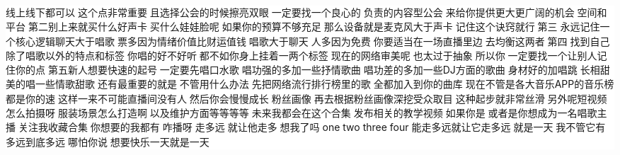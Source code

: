 线上线下都可以
这个点非常重要
且选择公会的时候擦亮双眼
一定要找一个良心的
负责的内容型公会
来给你提供更大更广阔的机会
空间和平台
第二别上来就买什么好声卡
买什么娃娃脸呢
如果你的预算不够充足
那么设备就是麦克风大于声卡
记住这个诀窍就行
第三
永远记住一个核心逻辑聊天大于唱歌
票多因为情绪价值比财运值钱
唱歌大于聊天
人多因为免费
你要适当在一场直播里边
去均衡这两者
第四
找到自己除了唱歌以外的特点和标签
你唱的好不好听
都不如你身上挂着一两个标签
现在的网络审美呢
也太过于抽象
所以你
一定要找一个让别人记住你的点
第五新人想要快速的起号
一定要先唱口水歌
唱功强的多加一些抒情歌曲
唱功差的多加一些DJ方面的歌曲
身材好的加唱跳
长相甜美的唱一些情歌甜歌
还有最重要的就是
不管用什么办法
先把网络流行排行榜里的歌
全都加入到你的曲库
现在不管是各大音乐APP的音乐榜
都是你的速
这样一来不可能直播间没有人
然后你会慢慢成长
粉丝画像
再去根据粉丝画像深挖受众取目
这种起步就非常丝滑
另外呢短视频怎么拍摄呀
服装场景怎么打造啊
以及维护方面等等等等
未来我都会在这个合集
发布相关的教学视频
如果你是
或者是你想成为一名唱歌主播
关注我收藏合集
你想要的我都有
咋播呀
走多远
就让他走多
想我了吗
one two
three four
能走多远就让它走多远
就是一天
我不管它有多远到底多远
哪怕你说
想要快乐一天就是一天